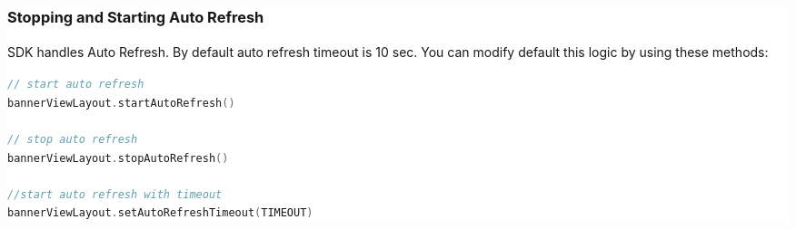 
### Stopping and Starting Auto Refresh

SDK handles Auto Refresh. By default auto refresh timeout is 10 sec. You can modify default this logic by using these methods:

```kotlin
// start auto refresh
bannerViewLayout.startAutoRefresh()

// stop auto refresh
bannerViewLayout.stopAutoRefresh()

//start auto refresh with timeout
bannerViewLayout.setAutoRefreshTimeout(TIMEOUT)
```
